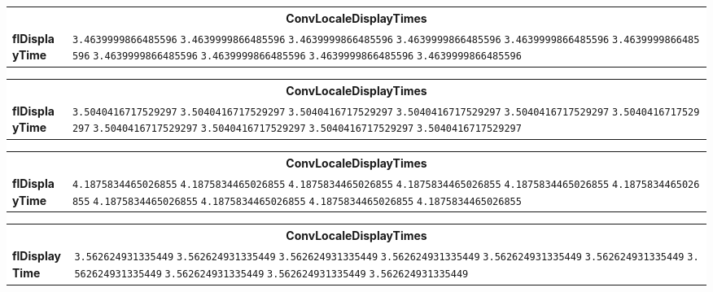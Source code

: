 
<table><tr><th colspan="100%">ConvLocaleDisplayTimes</th></tr><tr><td><b>flDisplayTime</b></td><td><code>3.4639999866485596</code>
<code>3.4639999866485596</code>
<code>3.4639999866485596</code>
<code>3.4639999866485596</code>
<code>3.4639999866485596</code>
<code>3.4639999866485596</code>
<code>3.4639999866485596</code>
<code>3.4639999866485596</code>
<code>3.4639999866485596</code>
<code>3.4639999866485596</code>
</td></tr></table>


<table><tr><th colspan="100%">ConvLocaleDisplayTimes</th></tr><tr><td><b>flDisplayTime</b></td><td><code>3.5040416717529297</code>
<code>3.5040416717529297</code>
<code>3.5040416717529297</code>
<code>3.5040416717529297</code>
<code>3.5040416717529297</code>
<code>3.5040416717529297</code>
<code>3.5040416717529297</code>
<code>3.5040416717529297</code>
<code>3.5040416717529297</code>
<code>3.5040416717529297</code>
</td></tr></table>


<table><tr><th colspan="100%">ConvLocaleDisplayTimes</th></tr><tr><td><b>flDisplayTime</b></td><td><code>4.1875834465026855</code>
<code>4.1875834465026855</code>
<code>4.1875834465026855</code>
<code>4.1875834465026855</code>
<code>4.1875834465026855</code>
<code>4.1875834465026855</code>
<code>4.1875834465026855</code>
<code>4.1875834465026855</code>
<code>4.1875834465026855</code>
<code>4.1875834465026855</code>
</td></tr></table>


<table><tr><th colspan="100%">ConvLocaleDisplayTimes</th></tr><tr><td><b>flDisplayTime</b></td><td><code>3.562624931335449</code>
<code>3.562624931335449</code>
<code>3.562624931335449</code>
<code>3.562624931335449</code>
<code>3.562624931335449</code>
<code>3.562624931335449</code>
<code>3.562624931335449</code>
<code>3.562624931335449</code>
<code>3.562624931335449</code>
<code>3.562624931335449</code>
</td></tr></table>
